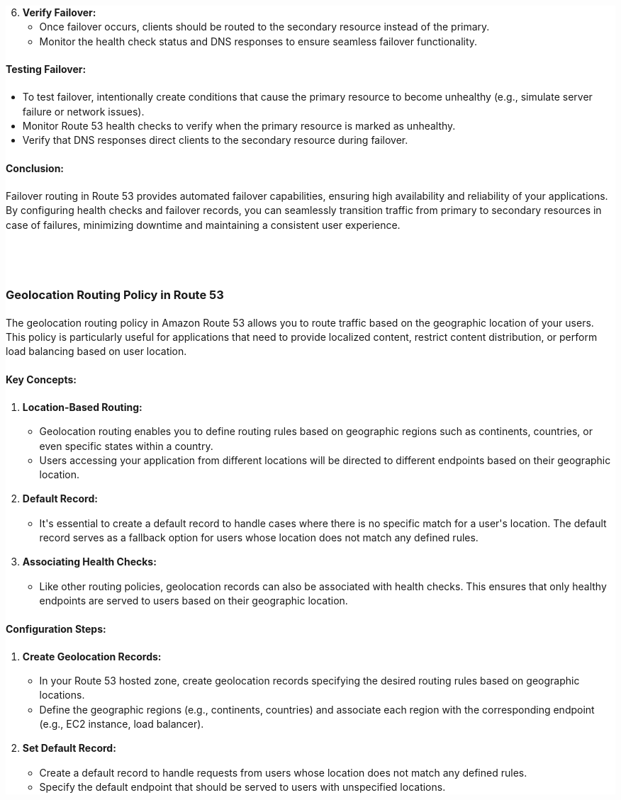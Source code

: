 6. **Verify Failover:**
   - Once failover occurs, clients should be routed to the secondary resource instead of the primary.
   - Monitor the health check status and DNS responses to ensure seamless failover functionality.

#### Testing Failover:

- To test failover, intentionally create conditions that cause the primary resource to become unhealthy (e.g., simulate server failure or network issues).
- Monitor Route 53 health checks to verify when the primary resource is marked as unhealthy.
- Verify that DNS responses direct clients to the secondary resource during failover.

#### Conclusion:

Failover routing in Route 53 provides automated failover capabilities, ensuring high availability and reliability of your applications. By configuring health checks and failover records, you can seamlessly transition traffic from primary to secondary resources in case of failures, minimizing downtime and maintaining a consistent user experience.

<br/>
<br/>

### Geolocation Routing Policy in Route 53

The geolocation routing policy in Amazon Route 53 allows you to route traffic based on the geographic location of your users. This policy is particularly useful for applications that need to provide localized content, restrict content distribution, or perform load balancing based on user location.

#### Key Concepts:

1. **Location-Based Routing:**
   - Geolocation routing enables you to define routing rules based on geographic regions such as continents, countries, or even specific states within a country.
   - Users accessing your application from different locations will be directed to different endpoints based on their geographic location.

2. **Default Record:**
   - It's essential to create a default record to handle cases where there is no specific match for a user's location. The default record serves as a fallback option for users whose location does not match any defined rules.

3. **Associating Health Checks:**
   - Like other routing policies, geolocation records can also be associated with health checks. This ensures that only healthy endpoints are served to users based on their geographic location.

#### Configuration Steps:

1. **Create Geolocation Records:**
   - In your Route 53 hosted zone, create geolocation records specifying the desired routing rules based on geographic locations.
   - Define the geographic regions (e.g., continents, countries) and associate each region with the corresponding endpoint (e.g., EC2 instance, load balancer).

2. **Set Default Record:**
   - Create a default record to handle requests from users whose location does not match any defined rules.
   - Specify the default endpoint that should be served to users with unspecified locations.
